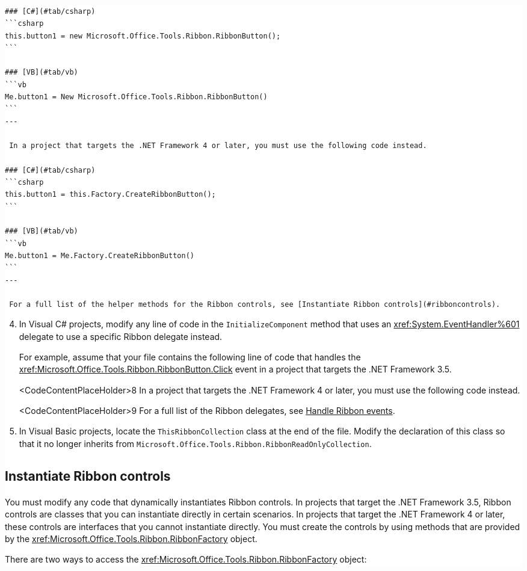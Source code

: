     ### [C#](#tab/csharp)
    ```csharp
    this.button1 = new Microsoft.Office.Tools.Ribbon.RibbonButton();
    ```

    ### [VB](#tab/vb)
    ```vb
    Me.button1 = New Microsoft.Office.Tools.Ribbon.RibbonButton()
    ```
    ---

     In a project that targets the .NET Framework 4 or later, you must use the following code instead.

    ### [C#](#tab/csharp)
    ```csharp
    this.button1 = this.Factory.CreateRibbonButton();
    ```

    ### [VB](#tab/vb)
    ```vb
    Me.button1 = Me.Factory.CreateRibbonButton()
    ```
    ---

     For a full list of the helper methods for the Ribbon controls, see [Instantiate Ribbon controls](#ribboncontrols).

4. In Visual C# projects, modify any line of code in the `InitializeComponent` method that uses an <xref:System.EventHandler%601> delegate to use a specific Ribbon delegate instead.

     For example, assume that your file contains the following line of code that handles the <xref:Microsoft.Office.Tools.Ribbon.RibbonButton.Click> event in a project that targets the .NET Framework 3.5.

    \<CodeContentPlaceHolder>8</CodeContentPlaceHolder>
     In a project that targets the .NET Framework 4 or later, you must use the following code instead.

    \<CodeContentPlaceHolder>9</CodeContentPlaceHolder>
     For a full list of the Ribbon delegates, see [Handle Ribbon events](#ribbonevents).

5. In Visual Basic projects, locate the `ThisRibbonCollection` class at the end of the file. Modify the declaration of this class so that it no longer inherits from `Microsoft.Office.Tools.Ribbon.RibbonReadOnlyCollection`.

## <a name="ribboncontrols"></a> Instantiate Ribbon controls
 You must modify any code that dynamically instantiates Ribbon controls. In projects that target the .NET Framework 3.5, Ribbon controls are classes that you can instantiate directly in certain scenarios. In projects that target the .NET Framework 4 or later, these controls are interfaces that you cannot instantiate directly. You must create the controls by using methods that are provided by the <xref:Microsoft.Office.Tools.Ribbon.RibbonFactory> object.

 There are two ways to access the <xref:Microsoft.Office.Tools.Ribbon.RibbonFactory> object:
